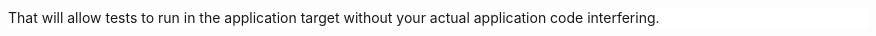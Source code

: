 That will allow tests to run in the application target without your actual application code
interfering.

[xctest-dynamic-overlay-gh]: http://github.com/pointfreeco/xctest-dynamic-overlay
[Testing-state-changes]: #Testing-state-changes
[Testing-effects]: #Testing-effects
[gh-combine-schedulers]: http://github.com/pointfreeco/combine-schedulers
[gh-xctest-dynamic-overlay]: http://github.com/pointfreeco/xctest-dynamic-overlay
[tca-examples]: https://github.com/pointfreeco/swift-composable-architecture/tree/main/Examples
[gh-swift-clocks]: http://github.com/pointfreeco/swift-clocks
[merowing.info]: https://www.merowing.info
[exhaustive-testing-in-tca]: https://www.merowing.info/exhaustive-testing-in-tca/
[Composable-Architecture-at-Scale]: https://vimeo.com/751173570
[Non-exhaustive-testing]: #Non-exhaustive-testing
